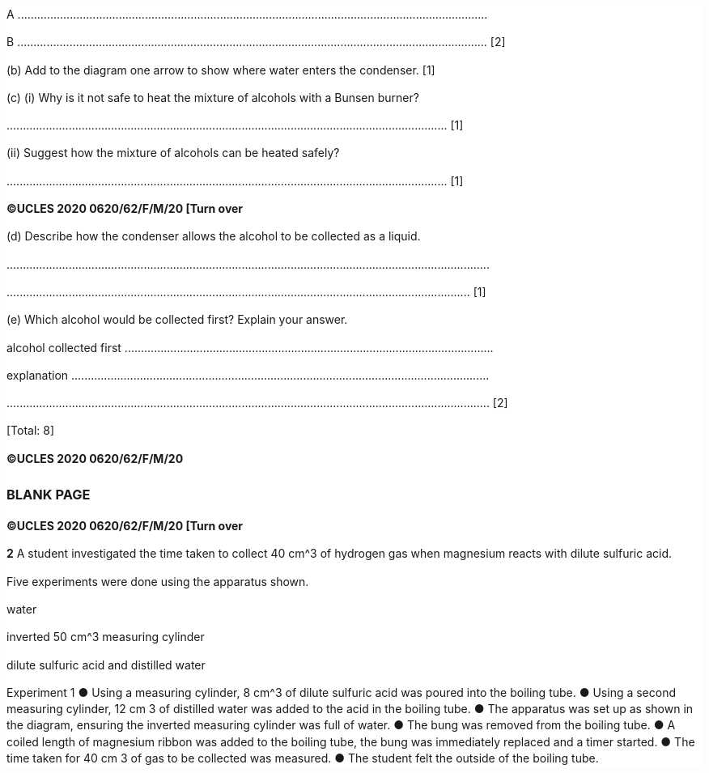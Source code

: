  A ................................................................................................................................................ 

 B ................................................................................................................................................ [2] 

 (b) Add to the diagram one arrow to show where water enters the condenser. [1] 

 (c) (i) Why is it not safe to heat the mixture of alcohols with a Bunsen burner? 

 ....................................................................................................................................... [1] 

 (ii) Suggest how the mixture of alcohols can be heated safely? 

 ....................................................................................................................................... [1] 


**©UCLES 2020 0620/62/F/M/20 [Turn over** 

 (d) Describe how the condenser allows the alcohol to be collected as a liquid. 

 .................................................................................................................................................... 

 .............................................................................................................................................. [1] 

 (e) Which alcohol would be collected first? Explain your answer. 

 alcohol collected first ................................................................................................................. 

 explanation ................................................................................................................................ 

 .................................................................................................................................................... [2] 

 [Total: 8] 


**©UCLES 2020 0620/62/F/M/20** 

### BLANK PAGE 


**©UCLES 2020 0620/62/F/M/20 [Turn over** 

**2** A student investigated the time taken to collect 40 cm^3 of hydrogen gas when magnesium reacts with dilute sulfuric acid. 

 Five experiments were done using the apparatus shown. 

 water 

 inverted 50 cm^3 measuring cylinder 

 dilute sulfuric acid and distilled water 

 Experiment 1 ● Using a measuring cylinder, 8 cm^3 of dilute sulfuric acid was poured into the boiling tube. ● Using a second measuring cylinder, 12 cm 3 of distilled water was added to the acid in the boiling tube. ● The apparatus was set up as shown in the diagram, ensuring the inverted measuring cylinder was full of water. ● The bung was removed from the boiling tube. ● A coiled length of magnesium ribbon was added to the boiling tube, the bung was immediately replaced and a timer started. ● The time taken for 40 cm 3 of gas to be collected was measured. ● The student felt the outside of the boiling tube. 
